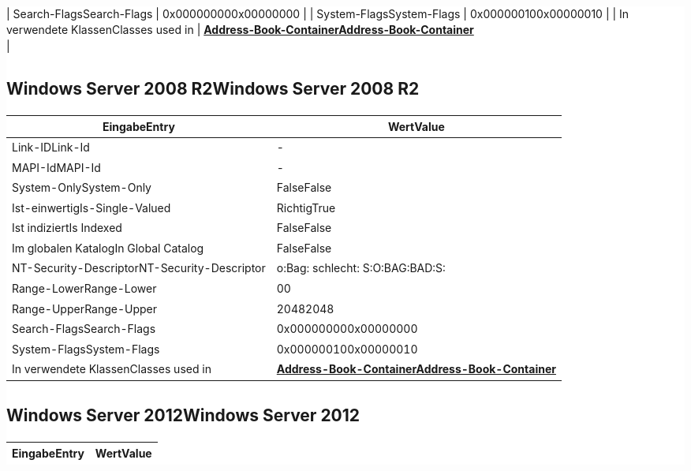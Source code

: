 | <span data-ttu-id="d526d-223">Search-Flags</span><span class="sxs-lookup"><span data-stu-id="d526d-223">Search-Flags</span></span>           | <span data-ttu-id="d526d-224">0x00000000</span><span class="sxs-lookup"><span data-stu-id="d526d-224">0x00000000</span></span>                                                          |
| <span data-ttu-id="d526d-225">System-Flags</span><span class="sxs-lookup"><span data-stu-id="d526d-225">System-Flags</span></span>           | <span data-ttu-id="d526d-226">0x00000010</span><span class="sxs-lookup"><span data-stu-id="d526d-226">0x00000010</span></span>                                                          |
| <span data-ttu-id="d526d-227">In verwendete Klassen</span><span class="sxs-lookup"><span data-stu-id="d526d-227">Classes used in</span></span>        | [<span data-ttu-id="d526d-228">**Address-Book-Container**</span><span class="sxs-lookup"><span data-stu-id="d526d-228">**Address-Book-Container**</span></span>](c-addressbookcontainer.md)<br/> |



## <a name="windows-server-2008-r2"></a><span data-ttu-id="d526d-229">Windows Server 2008 R2</span><span class="sxs-lookup"><span data-stu-id="d526d-229">Windows Server 2008 R2</span></span>



| <span data-ttu-id="d526d-230">Eingabe</span><span class="sxs-lookup"><span data-stu-id="d526d-230">Entry</span></span> | <span data-ttu-id="d526d-231">Wert</span><span class="sxs-lookup"><span data-stu-id="d526d-231">Value</span></span> |
|------------------------|---------------------------------------------------------------------|
| <span data-ttu-id="d526d-232">Link-ID</span><span class="sxs-lookup"><span data-stu-id="d526d-232">Link-Id</span></span>                | \-                                                                  |
| <span data-ttu-id="d526d-233">MAPI-Id</span><span class="sxs-lookup"><span data-stu-id="d526d-233">MAPI-Id</span></span>                | \-                                                                  |
| <span data-ttu-id="d526d-234">System-Only</span><span class="sxs-lookup"><span data-stu-id="d526d-234">System-Only</span></span>            | <span data-ttu-id="d526d-235">False</span><span class="sxs-lookup"><span data-stu-id="d526d-235">False</span></span>                                                               |
| <span data-ttu-id="d526d-236">Ist-einwertig</span><span class="sxs-lookup"><span data-stu-id="d526d-236">Is-Single-Valued</span></span>       | <span data-ttu-id="d526d-237">Richtig</span><span class="sxs-lookup"><span data-stu-id="d526d-237">True</span></span>                                                                |
| <span data-ttu-id="d526d-238">Ist indiziert</span><span class="sxs-lookup"><span data-stu-id="d526d-238">Is Indexed</span></span>             | <span data-ttu-id="d526d-239">False</span><span class="sxs-lookup"><span data-stu-id="d526d-239">False</span></span>                                                               |
| <span data-ttu-id="d526d-240">Im globalen Katalog</span><span class="sxs-lookup"><span data-stu-id="d526d-240">In Global Catalog</span></span>      | <span data-ttu-id="d526d-241">False</span><span class="sxs-lookup"><span data-stu-id="d526d-241">False</span></span>                                                               |
| <span data-ttu-id="d526d-242">NT-Security-Descriptor</span><span class="sxs-lookup"><span data-stu-id="d526d-242">NT-Security-Descriptor</span></span> | <span data-ttu-id="d526d-243">o:Bag: schlecht: S:</span><span class="sxs-lookup"><span data-stu-id="d526d-243">O:BAG:BAD:S:</span></span>                                                        |
| <span data-ttu-id="d526d-244">Range-Lower</span><span class="sxs-lookup"><span data-stu-id="d526d-244">Range-Lower</span></span>            | <span data-ttu-id="d526d-245">0</span><span class="sxs-lookup"><span data-stu-id="d526d-245">0</span></span>                                                                   |
| <span data-ttu-id="d526d-246">Range-Upper</span><span class="sxs-lookup"><span data-stu-id="d526d-246">Range-Upper</span></span>            | <span data-ttu-id="d526d-247">2048</span><span class="sxs-lookup"><span data-stu-id="d526d-247">2048</span></span>                                                                |
| <span data-ttu-id="d526d-248">Search-Flags</span><span class="sxs-lookup"><span data-stu-id="d526d-248">Search-Flags</span></span>           | <span data-ttu-id="d526d-249">0x00000000</span><span class="sxs-lookup"><span data-stu-id="d526d-249">0x00000000</span></span>                                                          |
| <span data-ttu-id="d526d-250">System-Flags</span><span class="sxs-lookup"><span data-stu-id="d526d-250">System-Flags</span></span>           | <span data-ttu-id="d526d-251">0x00000010</span><span class="sxs-lookup"><span data-stu-id="d526d-251">0x00000010</span></span>                                                          |
| <span data-ttu-id="d526d-252">In verwendete Klassen</span><span class="sxs-lookup"><span data-stu-id="d526d-252">Classes used in</span></span>        | [<span data-ttu-id="d526d-253">**Address-Book-Container**</span><span class="sxs-lookup"><span data-stu-id="d526d-253">**Address-Book-Container**</span></span>](c-addressbookcontainer.md)<br/> |



## <a name="windows-server-2012"></a><span data-ttu-id="d526d-254">Windows Server 2012</span><span class="sxs-lookup"><span data-stu-id="d526d-254">Windows Server 2012</span></span>



| <span data-ttu-id="d526d-255">Eingabe</span><span class="sxs-lookup"><span data-stu-id="d526d-255">Entry</span></span> | <span data-ttu-id="d526d-256">Wert</span><span class="sxs-lookup"><span data-stu-id="d526d-256">Value</span></span> |
|------------------------|---------------------------------------------------------------------|